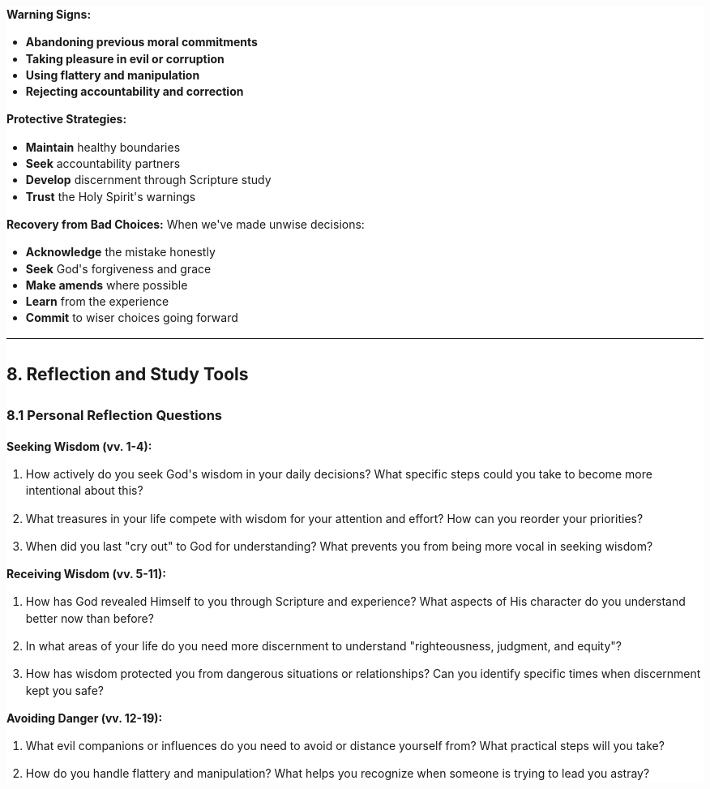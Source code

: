 **Warning Signs:**

- **Abandoning previous moral commitments**
- **Taking pleasure in evil or corruption**
- **Using flattery and manipulation**
- **Rejecting accountability and correction**

**Protective Strategies:**

- **Maintain** healthy boundaries
- **Seek** accountability partners
- **Develop** discernment through Scripture study
- **Trust** the Holy Spirit's warnings

**Recovery from Bad Choices:**
When we've made unwise decisions:

- **Acknowledge** the mistake honestly
- **Seek** God's forgiveness and grace
- **Make amends** where possible
- **Learn** from the experience
- **Commit** to wiser choices going forward

---

## 8. Reflection and Study Tools

### 8.1 Personal Reflection Questions

**Seeking Wisdom (vv. 1-4):**

1. How actively do you seek God's wisdom in your daily decisions? What specific steps could you take to become more intentional about this?

2. What treasures in your life compete with wisdom for your attention and effort? How can you reorder your priorities?

3. When did you last "cry out" to God for understanding? What prevents you from being more vocal in seeking wisdom?

**Receiving Wisdom (vv. 5-11):**

1. How has God revealed Himself to you through Scripture and experience? What aspects of His character do you understand better now than before?

2. In what areas of your life do you need more discernment to understand "righteousness, judgment, and equity"?

3. How has wisdom protected you from dangerous situations or relationships? Can you identify specific times when discernment kept you safe?

**Avoiding Danger (vv. 12-19):**

1. What evil companions or influences do you need to avoid or distance yourself from? What practical steps will you take?

2. How do you handle flattery and manipulation? What helps you recognize when someone is trying to lead you astray?
